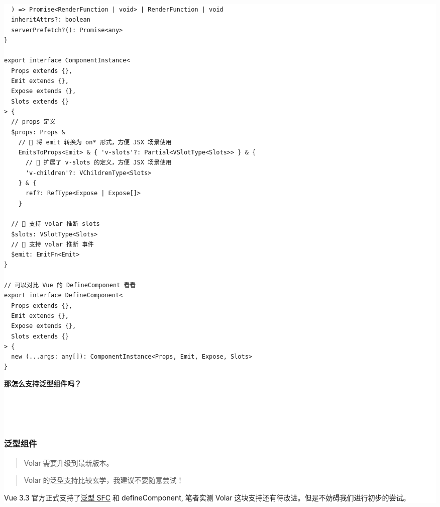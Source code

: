 ```tsx
  ) => Promise<RenderFunction | void> | RenderFunction | void
  inheritAttrs?: boolean
  serverPrefetch?(): Promise<any>
}

export interface ComponentInstance<
  Props extends {},
  Emit extends {},
  Expose extends {},
  Slots extends {}
> {
  // props 定义
  $props: Props &
    // 🔴 将 emit 转换为 on* 形式，方便 JSX 场景使用
    EmitsToProps<Emit> & { 'v-slots'?: Partial<VSlotType<Slots>> } & {
      // 🔴 扩展了 v-slots 的定义，方便 JSX 场景使用
      'v-children'?: VChildrenType<Slots>
    } & {
      ref?: RefType<Expose | Expose[]>
    }

  // 🔴 支持 volar 推断 slots
  $slots: VSlotType<Slots>
  // 🔴 支持 volar 推断 事件
  $emit: EmitFn<Emit>
}

// 可以对比 Vue 的 DefineComponent 看看
export interface DefineComponent<
  Props extends {},
  Emit extends {},
  Expose extends {},
  Slots extends {}
> {
  new (...args: any[]): ComponentInstance<Props, Emit, Expose, Slots>
}
```

**那怎么支持泛型组件吗？**

<br> 
<br> 
<br>

### **泛型组件**

> Volar 需要升级到最新版本。

> Volar 的泛型支持比较玄学，我建议不要随意尝试！

Vue 3.3 官方正式支持了[泛型 SFC](https://blog.vuejs.org/posts/vue-3-3) 和 defineComponent, 笔者实测 Volar 这块支持还有待改进。但是不妨碍我们进行初步的尝试。
